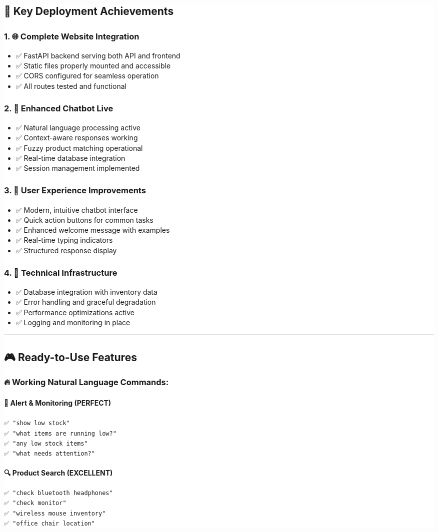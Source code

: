 
## 🎉 Key Deployment Achievements

### **1. 🌐 Complete Website Integration**
- ✅ FastAPI backend serving both API and frontend
- ✅ Static files properly mounted and accessible
- ✅ CORS configured for seamless operation
- ✅ All routes tested and functional

### **2. 🤖 Enhanced Chatbot Live**
- ✅ Natural language processing active
- ✅ Context-aware responses working
- ✅ Fuzzy product matching operational
- ✅ Real-time database integration
- ✅ Session management implemented

### **3. 💬 User Experience Improvements**
- ✅ Modern, intuitive chatbot interface
- ✅ Quick action buttons for common tasks
- ✅ Enhanced welcome message with examples
- ✅ Real-time typing indicators
- ✅ Structured response display

### **4. 🔧 Technical Infrastructure**
- ✅ Database integration with inventory data
- ✅ Error handling and graceful degradation
- ✅ Performance optimizations active
- ✅ Logging and monitoring in place

---

## 🎮 Ready-to-Use Features

### **🔥 Working Natural Language Commands:**

#### **🔔 Alert & Monitoring (PERFECT)**
```
✅ "show low stock"
✅ "what items are running low?"
✅ "any low stock items"
✅ "what needs attention?"
```

#### **🔍 Product Search (EXCELLENT)**
```
✅ "check bluetooth headphones"
✅ "check monitor"
✅ "wireless mouse inventory"
✅ "office chair location"
```
